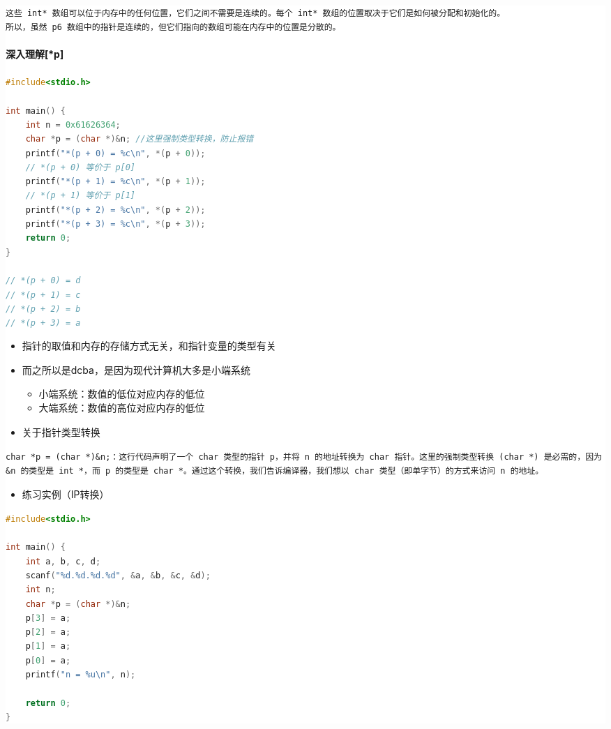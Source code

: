 ```
这些 int* 数组可以位于内存中的任何位置，它们之间不需要是连续的。每个 int* 数组的位置取决于它们是如何被分配和初始化的。
所以，虽然 p6 数组中的指针是连续的，但它们指向的数组可能在内存中的位置是分散的。
```

#### 深入理解[*p]
```C
#include<stdio.h>

int main() {
    int n = 0x61626364;
    char *p = (char *)&n; //这里强制类型转换，防止报错
    printf("*(p + 0) = %c\n", *(p + 0));
    // *(p + 0) 等价于 p[0]
    printf("*(p + 1) = %c\n", *(p + 1));
    // *(p + 1) 等价于 p[1]
    printf("*(p + 2) = %c\n", *(p + 2));
    printf("*(p + 3) = %c\n", *(p + 3));
    return 0;
}

// *(p + 0) = d
// *(p + 1) = c
// *(p + 2) = b
// *(p + 3) = a
```
- 指针的取值和内存的存储方式无关，和指针变量的类型有关
- 而之所以是dcba，是因为现代计算机大多是小端系统
  - 小端系统：数值的低位对应内存的低位
  - 大端系统：数值的高位对应内存的低位

- 关于指针类型转换
```
char *p = (char *)&n;：这行代码声明了一个 char 类型的指针 p，并将 n 的地址转换为 char 指针。这里的强制类型转换 (char *) 是必需的，因为 &n 的类型是 int *，而 p 的类型是 char *。通过这个转换，我们告诉编译器，我们想以 char 类型（即单字节）的方式来访问 n 的地址。
```
- 练习实例（IP转换）
```C
#include<stdio.h>

int main() {
    int a, b, c, d;
    scanf("%d.%d.%d.%d", &a, &b, &c, &d);
    int n;
    char *p = (char *)&n;
    p[3] = a;
    p[2] = a;
    p[1] = a;
    p[0] = a;
    printf("n = %u\n", n);

    return 0;
} 
```
